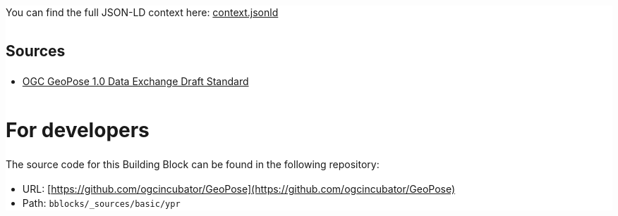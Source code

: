 You can find the full JSON-LD context here:
[context.jsonld](https://ogcincubator.github.io/GeoPose/bblocks/bblocks/build/annotated/geo/geopose/basic/ypr/context.jsonld)

## Sources

* [OGC GeoPose 1.0 Data Exchange Draft Standard](https://docs.ogc.org/dis/21-056r10/21-056r10.html)

# For developers

The source code for this Building Block can be found in the following repository:

* URL: [https://github.com/ogcincubator/GeoPose](https://github.com/ogcincubator/GeoPose)
* Path: `bblocks/_sources/basic/ypr`

